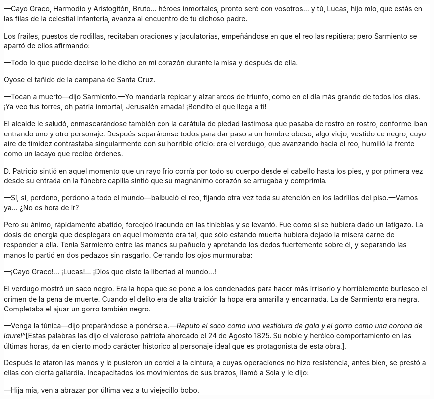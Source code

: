 —Cayo Graco, Harmodio y Aristogitón, Bruto... héroes inmortales, pronto seré
con vosotros... y tú, Lucas, hijo mío, que estás en las filas de la celestial
infantería, avanza al encuentro de tu dichoso padre.

Los frailes, puestos de rodillas, recitaban oraciones y jaculatorias,
empeñándose en que el reo las repitiera; pero Sarmiento se apartó de ellos
afirmando:

—Todo lo que puede decirse lo he dicho en mi corazón durante la misa y después
de ella.

Oyose el tañido de la campana de Santa Cruz.

—Tocan a muerto—dijo Sarmiento.—Yo mandaría repicar y alzar arcos de triunfo,
como en el día más grande de todos los días. ¡Ya veo tus torres, oh patria
inmortal, Jerusalén amada! ¡Bendito el que llega a ti!

El alcaide le saludó, enmascarándose también con la carátula de piedad
lastimosa que pasaba de rostro en rostro, conforme iban entrando uno y otro
personaje. Después separáronse todos para dar paso a un hombre obeso, algo
viejo, vestido de negro, cuyo aire de timidez contrastaba singularmente con su
horrible oficio: era el verdugo, que avanzando hacia el reo, humilló la frente
como un lacayo que recibe órdenes.

D. Patricio sintió en aquel momento que un rayo frío corría por todo su cuerpo
desde el cabello hasta los pies, y por primera vez desde su entrada en la
fúnebre capilla sintió que su magnánimo corazón se arrugaba y comprimía.

—Sí, sí, perdono, perdono a todo el mundo—balbució el reo, fijando otra vez
toda su atención en los ladrillos del piso.—Vamos ya... ¿No es hora de ir?

Pero su ánimo, rápidamente abatido, forcejeó iracundo en las tinieblas y se
levantó. Fue como si se hubiera dado un latigazo. La dosis de energía que
desplegara en aquel momento era tal, que sólo estando muerta hubiera dejado la
mísera carne de responder a ella. Tenía Sarmiento entre las manos su pañuelo
y apretando los dedos fuertemente sobre él, y separando las manos lo partió en
dos pedazos sin rasgarlo. Cerrando los ojos murmuraba:

—¡Cayo Graco!... ¡Lucas!... ¡Dios que diste la libertad al mundo...!

El verdugo mostró un saco negro. Era la hopa que se pone a los condenados para
hacer más irrisorio y horriblemente burlesco el crimen de la pena de muerte.
Cuando el delito era de alta traición la hopa era amarilla y encarnada. La de
Sarmiento era negra. Completaba el ajuar un gorro también negro.

—Venga la túnica—dijo preparándose a ponérsela.—*Reputo el saco como una
vestidura de gala y el gorro como una corona de laurel*^[Estas palabras las
dijo el valeroso patriota ahorcado el 24 de Agosto 1825. Su noble y heróico
comportamiento en las últimas horas, da en cierto modo carácter historico al
personaje ideal que es protagonista de esta obra.].

Después le ataron las manos y le pusieron un cordel a la cintura, a cuyas
operaciones no hizo resistencia, antes bien, se prestó a ellas con cierta
gallardía. Incapacitados los movimientos de sus brazos, llamó a Sola y le dijo:

—Hija mía, ven a abrazar por última vez a tu viejecillo bobo.

